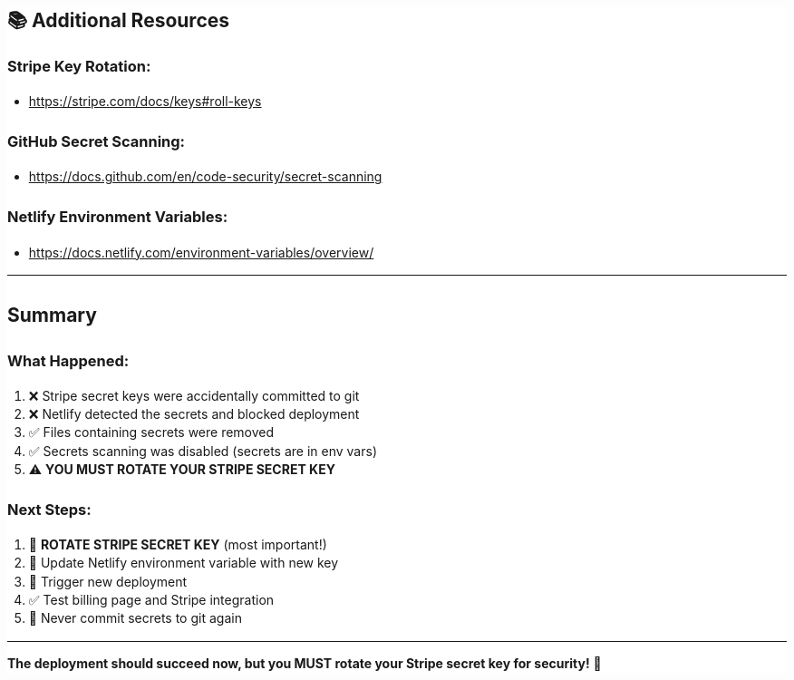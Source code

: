 
## 📚 Additional Resources

### Stripe Key Rotation:
- https://stripe.com/docs/keys#roll-keys

### GitHub Secret Scanning:
- https://docs.github.com/en/code-security/secret-scanning

### Netlify Environment Variables:
- https://docs.netlify.com/environment-variables/overview/

---

## Summary

### What Happened:
1. ❌ Stripe secret keys were accidentally committed to git
2. ❌ Netlify detected the secrets and blocked deployment
3. ✅ Files containing secrets were removed
4. ✅ Secrets scanning was disabled (secrets are in env vars)
5. ⚠️ **YOU MUST ROTATE YOUR STRIPE SECRET KEY**

### Next Steps:
1. 🔐 **ROTATE STRIPE SECRET KEY** (most important!)
2. 🔄 Update Netlify environment variable with new key
3. 🚀 Trigger new deployment
4. ✅ Test billing page and Stripe integration
5. 📝 Never commit secrets to git again

---

**The deployment should succeed now, but you MUST rotate your Stripe secret key for security!** 🔐

